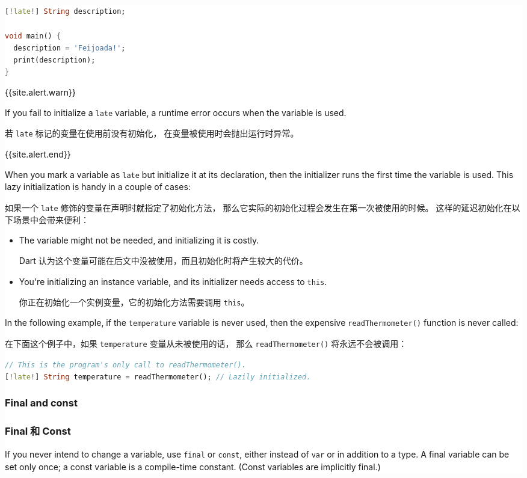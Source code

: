 <?code-excerpt "misc/lib/language_tour/variables.dart (var-late-top-level)" replace="/late/[!$&!]/g"?>
```dart
[!late!] String description;

void main() {
  description = 'Feijoada!';
  print(description);
}
```

{{site.alert.warn}}

  If you fail to initialize a `late` variable,
  a runtime error occurs when the variable is used.
  
  若 `late` 标记的变量在使用前没有初始化，
  在变量被使用时会抛出运行时异常。
  
{{site.alert.end}}

When you mark a variable as `late` but initialize it at its declaration,
then the initializer runs the first time the variable is used.
This lazy initialization is handy in a couple of cases:

如果一个 `late` 修饰的变量在声明时就指定了初始化方法，
那么它实际的初始化过程会发生在第一次被使用的时候。
这样的延迟初始化在以下场景中会带来便利：

* The variable might not be needed,
  and initializing it is costly.
  
  Dart 认为这个变量可能在后文中没被使用，而且初始化时将产生较大的代价。
  
* You're initializing an instance variable,
  and its initializer needs access to `this`.
  
  你正在初始化一个实例变量，它的初始化方法需要调用 `this`。

In the following example,
if the `temperature` variable is never used,
then the expensive `readThermometer()` function is never called:

在下面这个例子中，如果 `temperature` 变量从未被使用的话，
那么 `readThermometer()` 将永远不会被调用：

<?code-excerpt "misc/lib/language_tour/variables.dart (var-late-lazy)" replace="/late/[!$&!]/g"?>
```dart
// This is the program's only call to readThermometer().
[!late!] String temperature = readThermometer(); // Lazily initialized.
```

### Final and const

### Final 和 Const

If you never intend to change a variable, use `final` or `const`, either
instead of `var` or in addition to a type. A final variable can be set
only once; a const variable is a compile-time constant. (Const variables
are implicitly final.)


[abstract]: #abstract-classes
[as]: #type-test-operators
[assert]: #assert
[async]: #asynchrony-support
[await]: #asynchrony-support
[break]: #break-and-continue
[case]: #switch-and-case
[catch]: #catch
[class]: #instance-variables
[const]: #final-and-const
[continue]: #break-and-continue
[covariant]: /guides/language/sound-problems#the-covariant-keyword
[default]: #switch-and-case
[deferred]: #lazily-loading-a-library
[do]: #while-and-do-while
[dynamic]: #important-concepts
[else]: #if-and-else
[enum]: #enumerated-types
[export]: /guides/libraries/create-library-packages
[extends]: #extending-a-class
[extension]: #extension-methods
[external]: https://spec.dart.dev/DartLangSpecDraft.pdf#External%20Functions
[factory]: #factory-constructors
[false]: #booleans
[final]: #final-and-const
[finally]: #finally
[for]: #for-loops
[Function]: #functions
[get]: #getters-and-setters
[hide]: #importing-only-part-of-a-library
[if]: #if-and-else
[implements]: #implicit-interfaces
[import]: #using-libraries
[in]: #for-loops
[interface]: #implicit-interfaces
[is]: #type-test-operators
[late]: #late-variables
[library]: #libraries-and-visibility
[mixin]: #adding-features-to-a-class-mixins
[new]: #using-constructors
[null]: #default-value
[on]: #catch
[operator]: #_operators
[part]: /guides/libraries/create-library-packages#organizing-a-library-package
[required]: #named-parameters
[rethrow]: #catch
[return]: #functions
[set]: #getters-and-setters
[show]: #importing-only-part-of-a-library
[static]: #class-variables-and-methods
[super]: #extending-a-class
[switch]: #switch-and-case
[sync]: #generators
[this]: #constructors
[throw]: #throw
[true]: #booleans
[try]: #catch
[typedef]: #typedefs
[var]: #variables
[void]: #built-in-types
[with]: #adding-features-to-a-class-mixins
[while]: #while-and-do-while
[yield]: #generators
[dart-numbers]: /guides/language/numbers
[collections proposal]: https://github.com/dart-lang/language/blob/master/accepted/2.3/control-flow-collections/feature-specification.md
[spread proposal]: https://github.com/dart-lang/language/blob/master/accepted/2.3/spread-collections/feature-specification.md